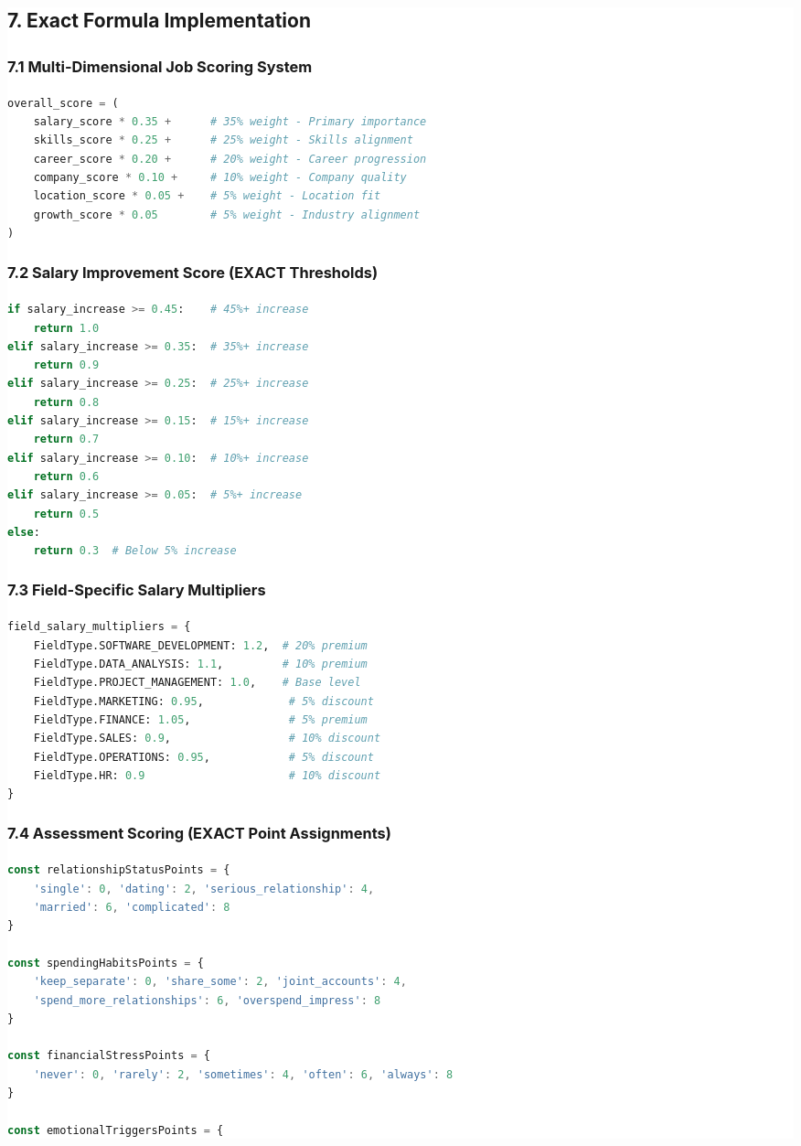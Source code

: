 ## 7. Exact Formula Implementation

### 7.1 Multi-Dimensional Job Scoring System
```python
overall_score = (
    salary_score * 0.35 +      # 35% weight - Primary importance
    skills_score * 0.25 +      # 25% weight - Skills alignment
    career_score * 0.20 +      # 20% weight - Career progression
    company_score * 0.10 +     # 10% weight - Company quality
    location_score * 0.05 +    # 5% weight - Location fit
    growth_score * 0.05        # 5% weight - Industry alignment
)
```

### 7.2 Salary Improvement Score (EXACT Thresholds)
```python
if salary_increase >= 0.45:    # 45%+ increase
    return 1.0
elif salary_increase >= 0.35:  # 35%+ increase
    return 0.9
elif salary_increase >= 0.25:  # 25%+ increase
    return 0.8
elif salary_increase >= 0.15:  # 15%+ increase
    return 0.7
elif salary_increase >= 0.10:  # 10%+ increase
    return 0.6
elif salary_increase >= 0.05:  # 5%+ increase
    return 0.5
else:
    return 0.3  # Below 5% increase
```

### 7.3 Field-Specific Salary Multipliers
```python
field_salary_multipliers = {
    FieldType.SOFTWARE_DEVELOPMENT: 1.2,  # 20% premium
    FieldType.DATA_ANALYSIS: 1.1,         # 10% premium
    FieldType.PROJECT_MANAGEMENT: 1.0,    # Base level
    FieldType.MARKETING: 0.95,             # 5% discount
    FieldType.FINANCE: 1.05,               # 5% premium
    FieldType.SALES: 0.9,                  # 10% discount
    FieldType.OPERATIONS: 0.95,            # 5% discount
    FieldType.HR: 0.9                      # 10% discount
}
```

### 7.4 Assessment Scoring (EXACT Point Assignments)
```typescript
const relationshipStatusPoints = {
    'single': 0, 'dating': 2, 'serious_relationship': 4,
    'married': 6, 'complicated': 8
}

const spendingHabitsPoints = {
    'keep_separate': 0, 'share_some': 2, 'joint_accounts': 4,
    'spend_more_relationships': 6, 'overspend_impress': 8
}

const financialStressPoints = {
    'never': 0, 'rarely': 2, 'sometimes': 4, 'often': 6, 'always': 8
}

const emotionalTriggersPoints = {
```